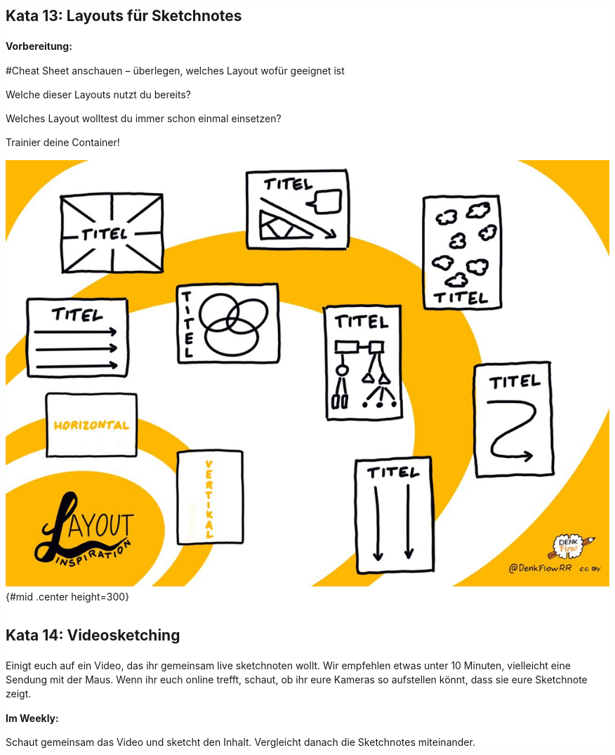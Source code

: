 ## Kata 13: Layouts für Sketchnotes

**Vorbereitung:**

\#Cheat Sheet anschauen – überlegen, welches Layout wofür geeignet ist

Welche dieser Layouts nutzt du bereits?

Welches Layout wolltest du immer schon einmal einsetzen?

Trainier deine Container!

![Layout Inspiration by @DenkFlowRR CC-BY](sketchnotes\layout_inspiration.png){#mid .center height=300}

## Kata 14: Videosketching

Einigt euch auf ein Video, das ihr gemeinsam live sketchnoten wollt. Wir empfehlen etwas unter 10 Minuten, vielleicht eine Sendung mit der Maus. Wenn ihr euch online trefft, schaut, ob ihr eure Kameras so aufstellen könnt, dass sie eure Sketchnote zeigt.

**Im Weekly:**

Schaut gemeinsam das Video und sketcht den Inhalt. Vergleicht danach die Sketchnotes miteinander. 
